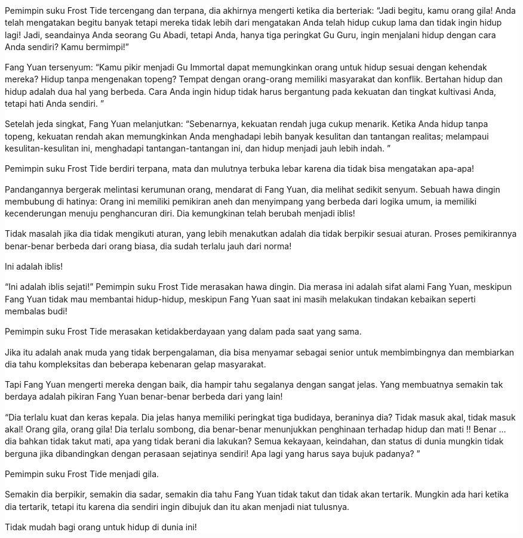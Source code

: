 Pemimpin suku Frost Tide tercengang dan terpana, dia akhirnya mengerti ketika dia berteriak: “Jadi begitu, kamu orang gila! Anda telah mengatakan begitu banyak tetapi mereka tidak lebih dari mengatakan Anda telah hidup cukup lama dan tidak ingin hidup lagi! Jadi, seandainya Anda seorang Gu Abadi, tetapi Anda, hanya tiga peringkat Gu Guru, ingin menjalani hidup dengan cara Anda sendiri? Kamu bermimpi!”

Fang Yuan tersenyum: “Kamu pikir menjadi Gu Immortal dapat memungkinkan orang untuk hidup sesuai dengan kehendak mereka? Hidup tanpa mengenakan topeng? Tempat dengan orang-orang memiliki masyarakat dan konflik. Bertahan hidup dan hidup adalah dua hal yang berbeda. Cara Anda ingin hidup tidak harus bergantung pada kekuatan dan tingkat kultivasi Anda, tetapi hati Anda sendiri. ”

Setelah jeda singkat, Fang Yuan melanjutkan: “Sebenarnya, kekuatan rendah juga cukup menarik. Ketika Anda hidup tanpa topeng, kekuatan rendah akan memungkinkan Anda menghadapi lebih banyak kesulitan dan tantangan realitas; melampaui kesulitan-kesulitan ini, menghadapi tantangan-tantangan ini, dan hidup menjadi jauh lebih indah. ”

Pemimpin suku Frost Tide berdiri terpana, mata dan mulutnya terbuka lebar karena dia tidak bisa mengatakan apa-apa!

Pandangannya bergerak melintasi kerumunan orang, mendarat di Fang Yuan, dia melihat sedikit senyum. Sebuah hawa dingin membubung di hatinya: Orang ini memiliki pemikiran aneh dan menyimpang yang berbeda dari logika umum, ia memiliki kecenderungan menuju penghancuran diri. Dia kemungkinan telah berubah menjadi iblis!

Tidak masalah jika dia tidak mengikuti aturan, yang lebih menakutkan adalah dia tidak berpikir sesuai aturan. Proses pemikirannya benar-benar berbeda dari orang biasa, dia sudah terlalu jauh dari norma!

Ini adalah iblis!

“Ini adalah iblis sejati!” Pemimpin suku Frost Tide merasakan hawa dingin. Dia merasa ini adalah sifat alami Fang Yuan, meskipun Fang Yuan tidak mau membantai hidup-hidup, meskipun Fang Yuan saat ini masih melakukan tindakan kebaikan seperti membalas budi!

Pemimpin suku Frost Tide merasakan ketidakberdayaan yang dalam pada saat yang sama.

Jika itu adalah anak muda yang tidak berpengalaman, dia bisa menyamar sebagai senior untuk membimbingnya dan membiarkan dia tahu kompleksitas dan beberapa kebenaran gelap masyarakat.

Tapi Fang Yuan mengerti mereka dengan baik, dia hampir tahu segalanya dengan sangat jelas. Yang membuatnya semakin tak berdaya adalah pikiran Fang Yuan benar-benar berbeda dari yang lain!

“Dia terlalu kuat dan keras kepala. Dia jelas hanya memiliki peringkat tiga budidaya, beraninya dia? Tidak masuk akal, tidak masuk akal! Orang gila, orang gila! Dia terlalu sombong, dia benar-benar menunjukkan penghinaan terhadap hidup dan mati !! Benar … dia bahkan tidak takut mati, apa yang tidak berani dia lakukan? Semua kekayaan, keindahan, dan status di dunia mungkin tidak berguna jika dibandingkan dengan perasaan sejatinya sendiri! Apa lagi yang harus saya bujuk padanya? ”

Pemimpin suku Frost Tide menjadi gila.

Semakin dia berpikir, semakin dia sadar, semakin dia tahu Fang Yuan tidak takut dan tidak akan tertarik. Mungkin ada hari ketika dia tertarik, tetapi itu karena dia sendiri ingin dibujuk dan itu akan menjadi niat tulusnya.





Tidak mudah bagi orang untuk hidup di dunia ini!

